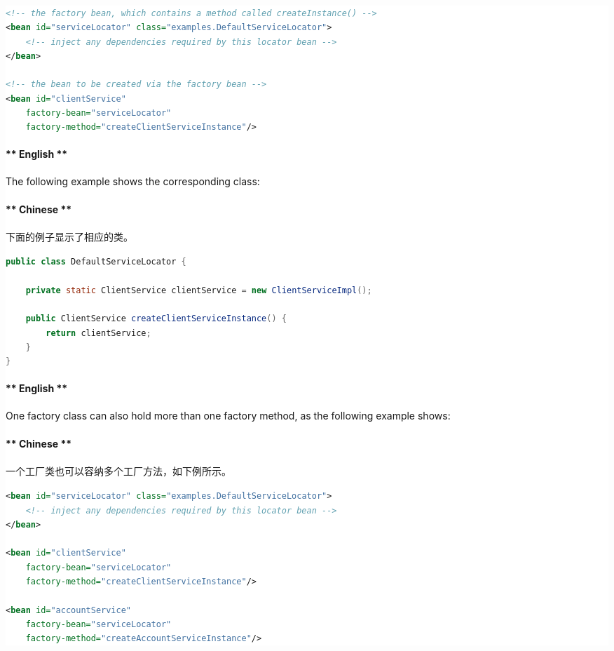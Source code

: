 

```xml
<!-- the factory bean, which contains a method called createInstance() -->
<bean id="serviceLocator" class="examples.DefaultServiceLocator">
    <!-- inject any dependencies required by this locator bean -->
</bean>

<!-- the bean to be created via the factory bean -->
<bean id="clientService"
    factory-bean="serviceLocator"
    factory-method="createClientServiceInstance"/>
```



#### ** English **

The following example shows the corresponding class:
#### ** Chinese **

下面的例子显示了相应的类。



```java
public class DefaultServiceLocator {

    private static ClientService clientService = new ClientServiceImpl();

    public ClientService createClientServiceInstance() {
        return clientService;
    }
}
```



#### ** English **

One factory class can also hold more than one factory method, as the following example shows:
#### ** Chinese **

一个工厂类也可以容纳多个工厂方法，如下例所示。



```xml
<bean id="serviceLocator" class="examples.DefaultServiceLocator">
    <!-- inject any dependencies required by this locator bean -->
</bean>

<bean id="clientService"
    factory-bean="serviceLocator"
    factory-method="createClientServiceInstance"/>

<bean id="accountService"
    factory-bean="serviceLocator"
    factory-method="createAccountServiceInstance"/>
```
